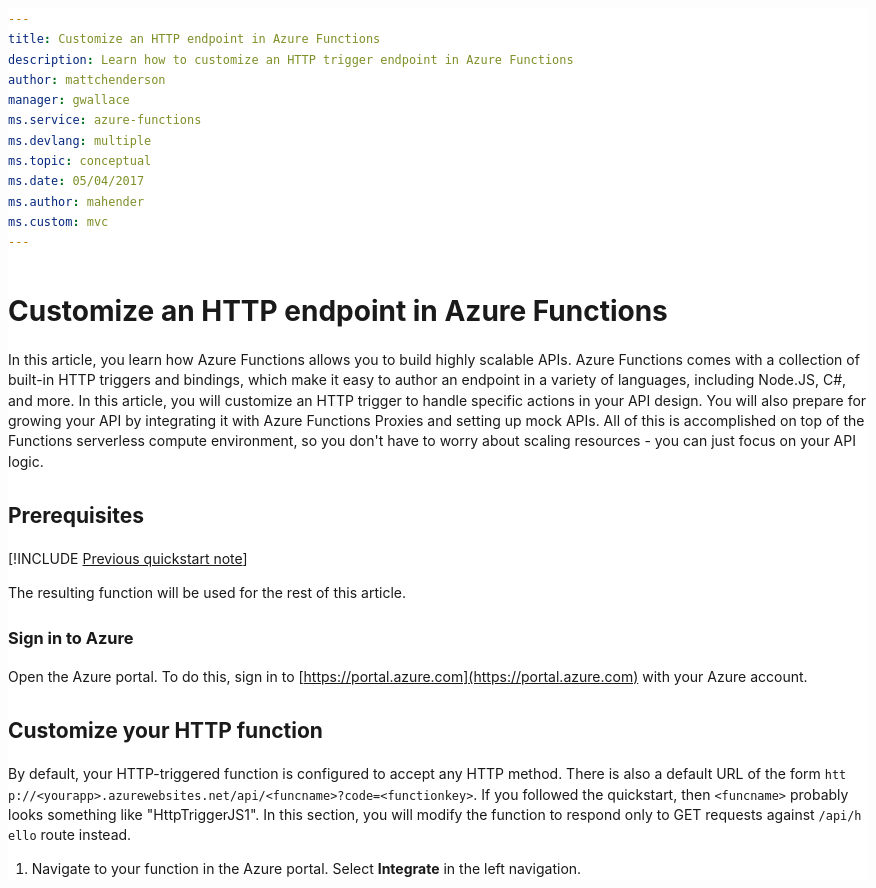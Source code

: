 ```yaml
---
title: Customize an HTTP endpoint in Azure Functions
description: Learn how to customize an HTTP trigger endpoint in Azure Functions
author: mattchenderson
manager: gwallace
ms.service: azure-functions
ms.devlang: multiple
ms.topic: conceptual
ms.date: 05/04/2017
ms.author: mahender
ms.custom: mvc
---
```


# Customize an HTTP endpoint in Azure Functions

In this article, you learn how Azure Functions allows you to build highly scalable APIs. Azure Functions comes with a collection of built-in HTTP triggers and bindings, which make it easy to author an endpoint in a variety of languages, including Node.JS, C#, and more. In this article, you will customize an HTTP trigger to handle specific actions in your API design. You will also prepare for growing your API by integrating it with Azure Functions Proxies and setting up mock APIs. All of this is accomplished on top of the Functions serverless compute environment, so you don't have to worry about scaling resources - you can just focus on your API logic.

## Prerequisites 

[!INCLUDE [Previous quickstart note](../../includes/functions-quickstart-previous-topics.md)]

The resulting function will be used for the rest of this article.

### Sign in to Azure

Open the Azure portal. To do this, sign in to [https://portal.azure.com](https://portal.azure.com) with your Azure account.

## Customize your HTTP function

By default, your HTTP-triggered function is configured to accept any HTTP method. There is also a default URL of the form `http://<yourapp>.azurewebsites.net/api/<funcname>?code=<functionkey>`. If you followed the quickstart, then `<funcname>` probably looks something like "HttpTriggerJS1". In this section, you will modify the function to respond only to GET requests against `/api/hello` route instead. 

1. Navigate to your function in the Azure portal. Select **Integrate** in the left navigation.
